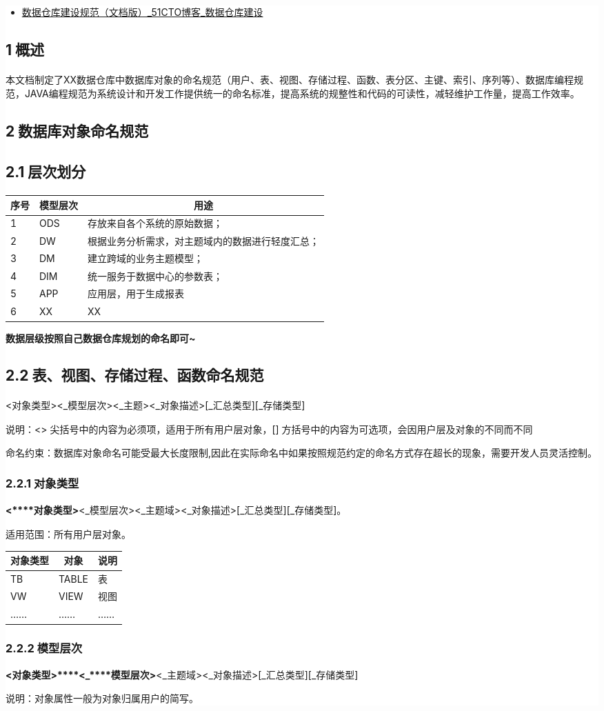 - [数据仓库建设规范（文档版）_51CTO博客_数据仓库建设](https://blog.51cto.com/dataclub/5390654)

## **1 概述**

本文档制定了XX数据仓库中数据库对象的命名规范（用户、表、视图、存储过程、函数、表分区、主键、索引、序列等）、数据库编程规范，JAVA编程规范为系统设计和开发工作提供统一的命名标准，提高系统的规整性和代码的可读性，减轻维护工作量，提高工作效率。

## 2 数据库对象命名规范

## 2.1 层次划分

| **序号** | **模型层次** | **用途**                                         |
| -------- | ------------ | ------------------------------------------------ |
| 1        | ODS          | 存放来自各个系统的原始数据；                     |
| 2        | DW           | 根据业务分析需求，对主题域内的数据进行轻度汇总； |
| 3        | DM           | 建立跨域的业务主题模型；                         |
| 4        | DIM          | 统一服务于数据中心的参数表；                     |
| 5        | APP          | 应用层，用于生成报表                             |
| 6        | XX           | XX                                               |

**数据层级按照自己数据仓库规划的命名即可~**

## 2.2 表、视图、存储过程、函数命名规范

<对象类型><_模型层次><_主题><_对象描述>[_汇总类型][_存储类型]

说明：<> 尖括号中的内容为必须项，适用于所有用户层对象，[] 方括号中的内容为可选项，会因用户层及对象的不同而不同

命名约束：数据库对象命名可能受最大长度限制,因此在实际命名中如果按照规范约定的命名方式存在超长的现象，需要开发人员灵活控制。

### 2.2.1 对象类型

**<****对象类型>**<_模型层次><_主题域><_对象描述>[_汇总类型][_存储类型]。

适用范围：所有用户层对象。

| **对象类型** | **对象** | **说明** |
| ------------ | -------- | -------- |
| TB           | TABLE    | 表       |
| VW           | VIEW     | 视图     |
| ……           | ……       | ……       |

### 2.2.2 模型层次

**<**对象类型**>****<_****模型层次>**<_主题域><_对象描述>[_汇总类型][_存储类型]

说明：对象属性一般为对象归属用户的简写。
